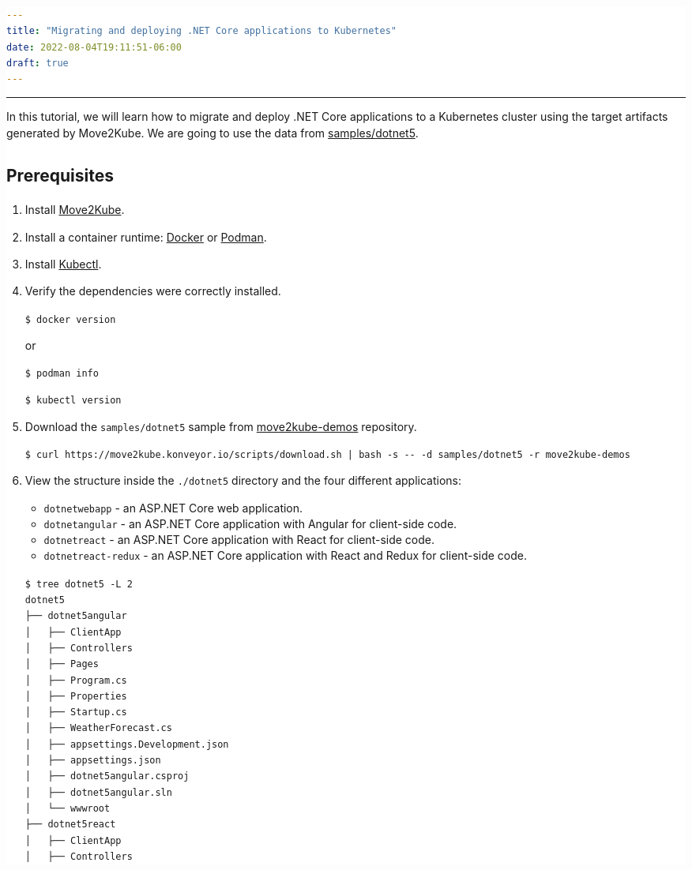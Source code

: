 ```yaml
---
title: "Migrating and deploying .NET Core applications to Kubernetes"
date: 2022-08-04T19:11:51-06:00
draft: true
---
```


---


In this tutorial, we will learn how to migrate and deploy .NET Core applications to a Kubernetes cluster using the target artifacts generated by Move2Kube. We are going to use the data from [samples/dotnet5](https://github.com/konveyor/move2kube-demos/tree/main/samples/dotnet5).

## Prerequisites

1. Install [Move2Kube](/installation).

1. Install a container runtime: [Docker](https://www.docker.com/get-started) or [Podman](https://podman.io/getting-started/installation).

1. Install [Kubectl](https://kubernetes.io/docs/tasks/tools/install-kubectl).

1. Verify the dependencies were correctly installed.
   ```console
   $ docker version
   ```
   or
   ```console
   $ podman info
   ```
   ```console
   $ kubectl version
   ```

1. Download the `samples/dotnet5` sample from [move2kube-demos](https://github.com/konveyor/move2kube-demos) repository.

    ```console
    $ curl https://move2kube.konveyor.io/scripts/download.sh | bash -s -- -d samples/dotnet5 -r move2kube-demos
    ```
1. View the structure inside the `./dotnet5` directory and the four different applications:
     * `dotnetwebapp` - an ASP.NET Core web application.
     * `dotnetangular` - an ASP.NET Core application with Angular for client-side code.
     * `dotnetreact` - an ASP.NET Core application with React for client-side code.
     * `dotnetreact-redux` - an ASP.NET Core application with React and Redux for client-side code.

   ```console
   $ tree dotnet5 -L 2
   dotnet5
   ├── dotnet5angular
   │   ├── ClientApp
   │   ├── Controllers
   │   ├── Pages
   │   ├── Program.cs
   │   ├── Properties
   │   ├── Startup.cs
   │   ├── WeatherForecast.cs
   │   ├── appsettings.Development.json
   │   ├── appsettings.json
   │   ├── dotnet5angular.csproj
   │   ├── dotnet5angular.sln
   │   └── wwwroot
   ├── dotnet5react
   │   ├── ClientApp
   │   ├── Controllers
   ```